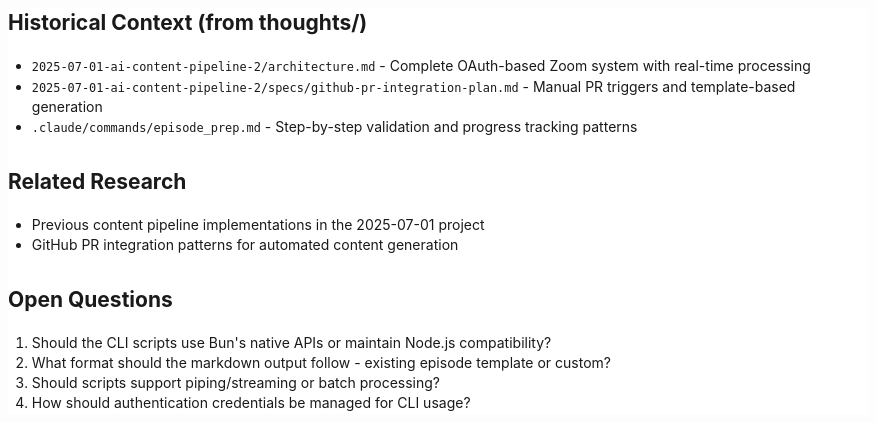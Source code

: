 ## Historical Context (from thoughts/)

- `2025-07-01-ai-content-pipeline-2/architecture.md` - Complete OAuth-based Zoom system with real-time processing
- `2025-07-01-ai-content-pipeline-2/specs/github-pr-integration-plan.md` - Manual PR triggers and template-based generation
- `.claude/commands/episode_prep.md` - Step-by-step validation and progress tracking patterns

## Related Research
- Previous content pipeline implementations in the 2025-07-01 project
- GitHub PR integration patterns for automated content generation

## Open Questions
1. Should the CLI scripts use Bun's native APIs or maintain Node.js compatibility?
2. What format should the markdown output follow - existing episode template or custom?
3. Should scripts support piping/streaming or batch processing?
4. How should authentication credentials be managed for CLI usage?